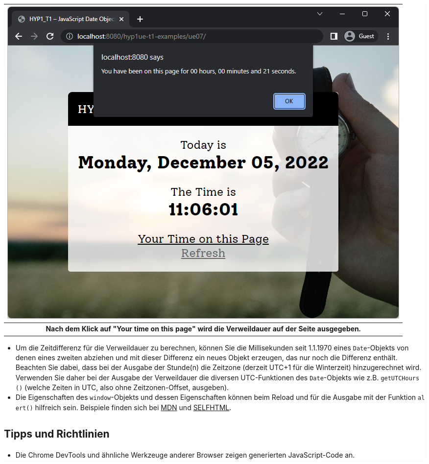 | <img src="stage3.png" alt="Nach dem Klick auf *Your time on this page* wird die Verweildauer auf der Seite ausgegeben." width="800"> |
|:------------------------------------------------------------------------------------------------------------------------------------:|
|                   **Nach dem Klick auf "Your time on this page" wird die Verweildauer auf der Seite ausgegeben.**                    |

- Um die Zeitdifferenz für die Verweildauer zu berechnen, können Sie die Millisekunden seit 1.1.1970 eines `Date`-Objekts von denen eines zweiten abziehen und mit dieser Differenz ein neues Objekt erzeugen, das nur noch die Differenz enthält. Beachten Sie dabei, dass bei der Ausgabe der Stunde(n) die Zeitzone (derzeit UTC+1 für die Winterzeit) hinzugerechnet wird. Verwenden Sie daher bei der Ausgabe der Verweildauer die diversen UTC-Funktionen des `Date`-Objekts wie z.B. `getUTCHours()` (welche Zeiten in UTC, also ohne Zeitzonen-Offset, ausgeben).
- Die Eigenschaften des `window`-Objekts und dessen Eigenschaften können beim Reload und für die Ausgabe mit der Funktion `alert()` hilfreich sein. Beispiele finden sich bei [MDN](https://developer.mozilla.org/en-US/docs/Web/API/Window) und [SELFHTML](http://wiki.selfhtml.org/wiki/Window). 

## Tipps und Richtlinien

- Die Chrome DevTools und ähnliche Werkzeuge anderer Browser zeigen generierten JavaScript-Code an.
